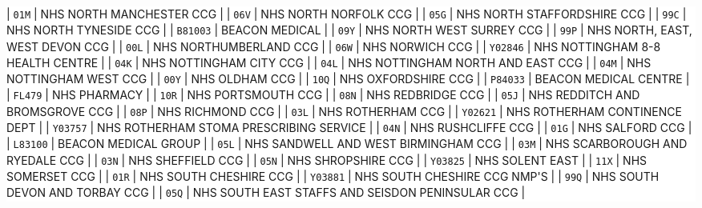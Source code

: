 | `01M` | NHS NORTH MANCHESTER CCG |
| `06V` | NHS NORTH NORFOLK CCG |
| `05G` | NHS NORTH STAFFORDSHIRE CCG |
| `99C` | NHS NORTH TYNESIDE CCG |
| `B81003` | BEACON MEDICAL |
| `09Y` | NHS NORTH WEST SURREY CCG |
| `99P` | NHS NORTH, EAST, WEST DEVON CCG |
| `00L` | NHS NORTHUMBERLAND CCG |
| `06W` | NHS NORWICH CCG |
| `Y02846` | NHS NOTTINGHAM 8-8 HEALTH CENTRE |
| `04K` | NHS NOTTINGHAM CITY CCG |
| `04L` | NHS NOTTINGHAM NORTH AND EAST CCG |
| `04M` | NHS NOTTINGHAM WEST CCG |
| `00Y` | NHS OLDHAM CCG |
| `10Q` | NHS OXFORDSHIRE CCG |
| `P84033` | BEACON MEDICAL CENTRE |
| `FL479` | NHS PHARMACY |
| `10R` | NHS PORTSMOUTH CCG |
| `08N` | NHS REDBRIDGE CCG |
| `05J` | NHS REDDITCH AND BROMSGROVE CCG |
| `08P` | NHS RICHMOND CCG |
| `03L` | NHS ROTHERHAM CCG |
| `Y02621` | NHS ROTHERHAM CONTINENCE DEPT |
| `Y03757` | NHS ROTHERHAM STOMA PRESCRIBING SERVICE |
| `04N` | NHS RUSHCLIFFE CCG |
| `01G` | NHS SALFORD CCG |
| `L83100` | BEACON MEDICAL GROUP |
| `05L` | NHS SANDWELL AND WEST BIRMINGHAM CCG |
| `03M` | NHS SCARBOROUGH AND RYEDALE CCG |
| `03N` | NHS SHEFFIELD CCG |
| `05N` | NHS SHROPSHIRE CCG |
| `Y03825` | NHS SOLENT EAST |
| `11X` | NHS SOMERSET CCG |
| `01R` | NHS SOUTH CHESHIRE CCG |
| `Y03881` | NHS SOUTH CHESHIRE CCG NMP'S |
| `99Q` | NHS SOUTH DEVON AND TORBAY CCG |
| `05Q` | NHS SOUTH EAST STAFFS AND SEISDON PENINSULAR CCG |